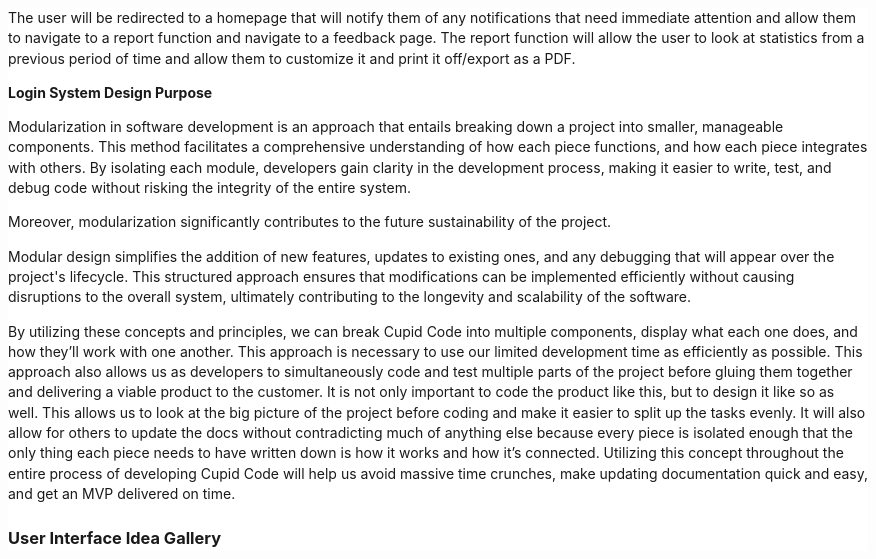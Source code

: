 The user will be redirected to a homepage that will notify them of any notifications that need immediate attention and allow them to navigate to a report function and navigate to a feedback page. The report function will allow the user to look at statistics from a previous period of time and allow them to customize it and print it off/export as a PDF.

**Login System Design Purpose**

Modularization in software development is an approach that entails breaking down a project into smaller, manageable components. This method facilitates a comprehensive understanding of how each piece functions, and how each piece integrates with others. By isolating each module, developers gain clarity in the development process, making it easier to write, test, and debug code without risking the integrity of the entire system.

Moreover, modularization significantly contributes to the future sustainability of the project.

Modular design simplifies the addition of new features, updates to existing ones, and any debugging that will appear over the project's lifecycle. This structured approach ensures that modifications can be implemented efficiently without causing disruptions to the overall system, ultimately contributing to the longevity and scalability of the software.

By utilizing these concepts and principles, we can break Cupid Code into multiple components, display what each one does, and how they’ll work with one another. This approach is necessary to use our limited development time as efficiently as possible. This approach also allows us as developers to simultaneously code and test multiple parts of the project before gluing them together and delivering a viable product to the customer. It is not only important to code the product like this, but to design it like so as well. This allows us to look at the big picture of the project before coding and make it easier to split up the tasks evenly. It will also allow for others to update the docs without contradicting much of anything else because every piece is isolated enough that the only thing each piece needs to have written down is how it works and how it’s connected. Utilizing this concept throughout the entire process of developing Cupid Code will help us avoid massive time crunches, make updating documentation quick and easy, and get an MVP delivered on time.

### **User Interface Idea Gallery**

